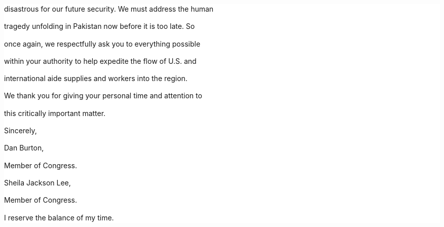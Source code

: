 
 disastrous for our future security. We must address the human 


 tragedy unfolding in Pakistan now before it is too late. So 


 once again, we respectfully ask you to everything possible 


 within your authority to help expedite the flow of U.S. and 


 international aide supplies and workers into the region.



 We thank you for giving your personal time and attention to 


 this critically important matter.





 Sincerely,


 Dan Burton,



 Member of Congress.


 Sheila Jackson Lee,



 Member of Congress.


I reserve the balance of my time.